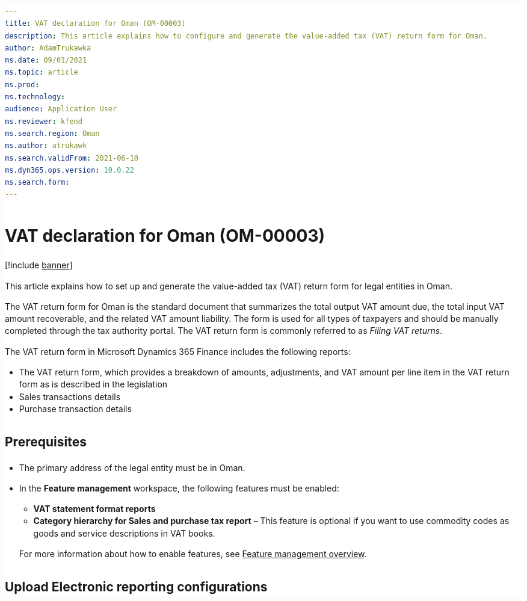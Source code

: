 ```yaml
---
title: VAT declaration for Oman (OM-00003)
description: This article explains how to configure and generate the value-added tax (VAT) return form for Oman.
author: AdamTrukawka
ms.date: 09/01/2021
ms.topic: article
ms.prod: 
ms.technology: 
audience: Application User
ms.reviewer: kfend
ms.search.region: Oman
ms.author: atrukawk
ms.search.validFrom: 2021-06-10
ms.dyn365.ops.version: 10.0.22
ms.search.form: 
---
```


# VAT declaration for Oman (OM-00003)

[!include [banner](../../includes/banner.md)]

This article explains how to set up and generate the value-added tax (VAT) return form for legal entities in Oman.

The VAT return form for Oman is the standard document that summarizes the total output VAT amount due, the total input VAT amount recoverable, and the related VAT amount liability. The form is used for all types of taxpayers and should be manually completed through the tax authority portal. The VAT return form is commonly referred to as *Filing VAT returns*.

The VAT return form in Microsoft Dynamics 365 Finance includes the following reports:

- The VAT return form, which provides a breakdown of amounts, adjustments, and VAT amount per line item in the VAT return form as is described in the legislation
- Sales transactions details
- Purchase transaction details

## Prerequisites

- The primary address of the legal entity must be in Oman.
- In the **Feature management** workspace, the following features must be enabled:

    - **VAT statement format reports**
    - **Category hierarchy for Sales and purchase tax report** – This feature is optional if you want to use commodity codes as goods and service descriptions in VAT books.

    For more information about how to enable features, see [Feature management overview](../../../fin-ops-core/fin-ops/get-started/feature-management/feature-management-overview.md).

## Upload Electronic reporting configurations
